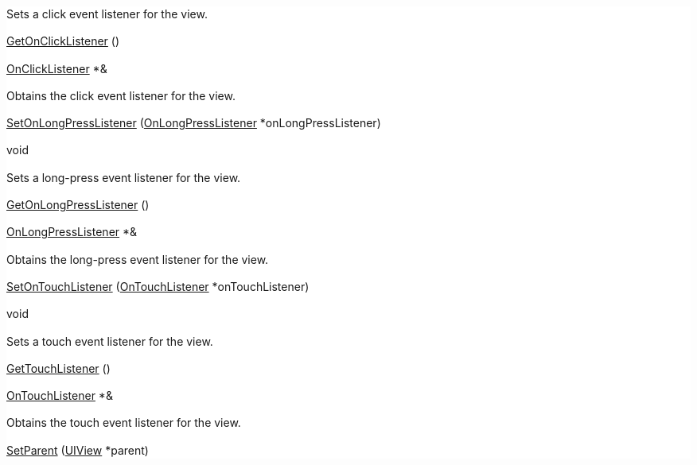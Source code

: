 <p id="p1342348847093534"><a name="p1342348847093534"></a><a name="p1342348847093534"></a>Sets a click event listener for the view. </p>
</td>
</tr>
<tr id="row1569607872093534"><td class="cellrowborder" valign="top" width="50%" headers="mcps1.1.3.1.1 "><p id="p176022683093534"><a name="p176022683093534"></a><a name="p176022683093534"></a><a href="graphic.md#ga35e885cb380c37245fa4305bba10cd4a">GetOnClickListener</a> ()</p>
</td>
<td class="cellrowborder" valign="top" width="50%" headers="mcps1.1.3.1.2 "><p id="p1643165630093534"><a name="p1643165630093534"></a><a name="p1643165630093534"></a><a href="ohos-uiview-onclicklistener.md">OnClickListener</a> *&amp; </p>
<p id="p229669465093534"><a name="p229669465093534"></a><a name="p229669465093534"></a>Obtains the click event listener for the view. </p>
</td>
</tr>
<tr id="row560400015093534"><td class="cellrowborder" valign="top" width="50%" headers="mcps1.1.3.1.1 "><p id="p1623496399093534"><a name="p1623496399093534"></a><a name="p1623496399093534"></a><a href="graphic.md#gabcbe7a0adce600424f7f0d5a7396eb5b">SetOnLongPressListener</a> (<a href="ohos-uiview-onlongpresslistener.md">OnLongPressListener</a> *onLongPressListener)</p>
</td>
<td class="cellrowborder" valign="top" width="50%" headers="mcps1.1.3.1.2 "><p id="p1688252251093534"><a name="p1688252251093534"></a><a name="p1688252251093534"></a>void </p>
<p id="p106533323093534"><a name="p106533323093534"></a><a name="p106533323093534"></a>Sets a long-press event listener for the view. </p>
</td>
</tr>
<tr id="row1656020501093534"><td class="cellrowborder" valign="top" width="50%" headers="mcps1.1.3.1.1 "><p id="p1159751164093534"><a name="p1159751164093534"></a><a name="p1159751164093534"></a><a href="graphic.md#gaafd4d354f5f111e758d046109fd7f656">GetOnLongPressListener</a> ()</p>
</td>
<td class="cellrowborder" valign="top" width="50%" headers="mcps1.1.3.1.2 "><p id="p206241707093534"><a name="p206241707093534"></a><a name="p206241707093534"></a><a href="ohos-uiview-onlongpresslistener.md">OnLongPressListener</a> *&amp; </p>
<p id="p771535753093534"><a name="p771535753093534"></a><a name="p771535753093534"></a>Obtains the long-press event listener for the view. </p>
</td>
</tr>
<tr id="row373250145093534"><td class="cellrowborder" valign="top" width="50%" headers="mcps1.1.3.1.1 "><p id="p1095680257093534"><a name="p1095680257093534"></a><a name="p1095680257093534"></a><a href="graphic.md#gadd697fbf481f98d9d6ca8b67390071af">SetOnTouchListener</a> (<a href="ohos-uiview-ontouchlistener.md">OnTouchListener</a> *onTouchListener)</p>
</td>
<td class="cellrowborder" valign="top" width="50%" headers="mcps1.1.3.1.2 "><p id="p509862011093534"><a name="p509862011093534"></a><a name="p509862011093534"></a>void </p>
<p id="p1947648130093534"><a name="p1947648130093534"></a><a name="p1947648130093534"></a>Sets a touch event listener for the view. </p>
</td>
</tr>
<tr id="row22317161093534"><td class="cellrowborder" valign="top" width="50%" headers="mcps1.1.3.1.1 "><p id="p156184522093534"><a name="p156184522093534"></a><a name="p156184522093534"></a><a href="graphic.md#gae7c65c68653103dae85acdcef78777a6">GetTouchListener</a> ()</p>
</td>
<td class="cellrowborder" valign="top" width="50%" headers="mcps1.1.3.1.2 "><p id="p1218636087093534"><a name="p1218636087093534"></a><a name="p1218636087093534"></a><a href="ohos-uiview-ontouchlistener.md">OnTouchListener</a> *&amp; </p>
<p id="p1204530183093534"><a name="p1204530183093534"></a><a name="p1204530183093534"></a>Obtains the touch event listener for the view. </p>
</td>
</tr>
<tr id="row1029246954093534"><td class="cellrowborder" valign="top" width="50%" headers="mcps1.1.3.1.1 "><p id="p1349060476093534"><a name="p1349060476093534"></a><a name="p1349060476093534"></a><a href="graphic.md#gaeea67a3a84b4ffe9bfeda418b82184cc">SetParent</a> (<a href="ohos-uiview.md">UIView</a> *parent)</p>
</td>